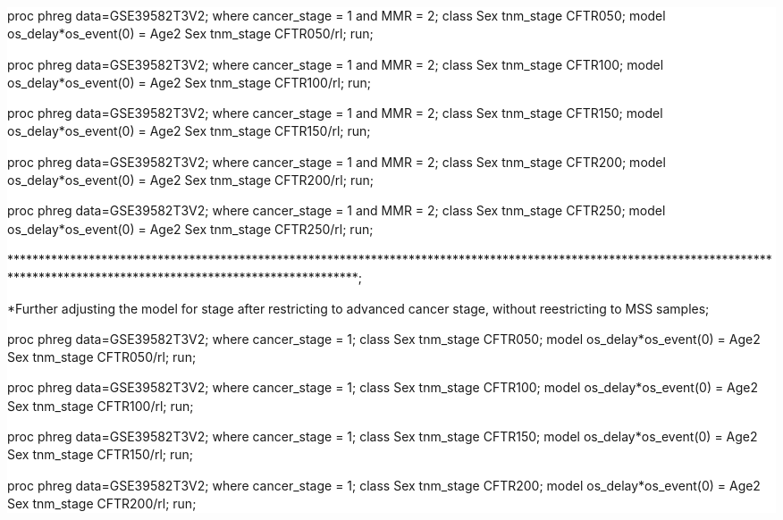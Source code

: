 proc phreg data=GSE39582T3V2;
where cancer_stage = 1 and MMR = 2;
class Sex tnm_stage CFTR050;
model os_delay*os_event(0) = Age2 Sex tnm_stage CFTR050/rl;
run;

proc phreg data=GSE39582T3V2;
where cancer_stage = 1 and MMR = 2;
class Sex tnm_stage CFTR100;
model os_delay*os_event(0) = Age2 Sex tnm_stage CFTR100/rl;
run;

proc phreg data=GSE39582T3V2;
where cancer_stage = 1 and MMR = 2;
class Sex tnm_stage CFTR150;
model os_delay*os_event(0) = Age2 Sex tnm_stage CFTR150/rl;
run;

proc phreg data=GSE39582T3V2;
where cancer_stage = 1 and MMR = 2;
class Sex tnm_stage CFTR200;
model os_delay*os_event(0) = Age2 Sex tnm_stage CFTR200/rl;
run;

proc phreg data=GSE39582T3V2;
where cancer_stage = 1 and MMR = 2;
class Sex tnm_stage CFTR250;
model os_delay*os_event(0) = Age2 Sex tnm_stage CFTR250/rl;
run;

**********************************************************************************************************************************************************************************;

*Further adjusting the model for stage after restricting to advanced cancer stage, without reestricting to MSS samples;

proc phreg data=GSE39582T3V2;
where cancer_stage = 1;
class Sex tnm_stage CFTR050;
model os_delay*os_event(0) = Age2 Sex tnm_stage CFTR050/rl;
run;

proc phreg data=GSE39582T3V2;
where cancer_stage = 1;
class Sex tnm_stage CFTR100;
model os_delay*os_event(0) = Age2 Sex tnm_stage CFTR100/rl;
run;

proc phreg data=GSE39582T3V2;
where cancer_stage = 1;
class Sex tnm_stage CFTR150;
model os_delay*os_event(0) = Age2 Sex tnm_stage CFTR150/rl;
run;

proc phreg data=GSE39582T3V2;
where cancer_stage = 1;
class Sex tnm_stage CFTR200;
model os_delay*os_event(0) = Age2 Sex tnm_stage CFTR200/rl;
run;
